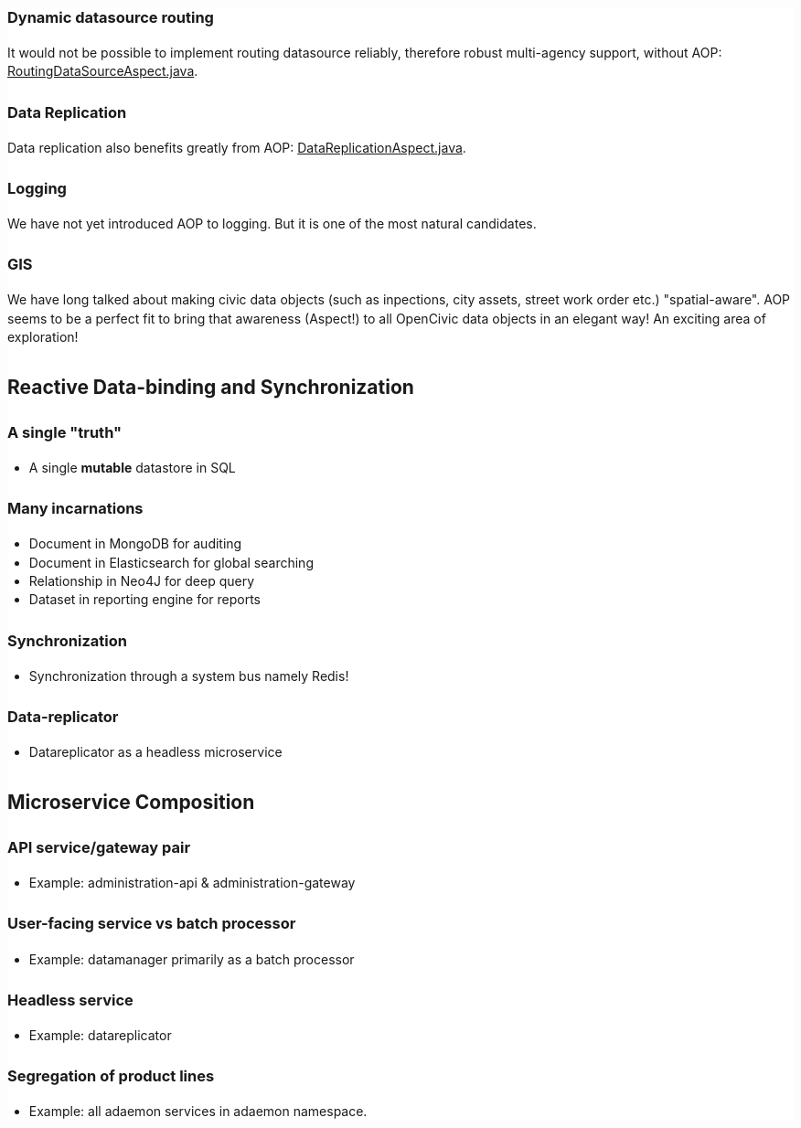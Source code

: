 ### Dynamic datasource routing
It would not be possible to implement routing datasource reliably, therefore robust multi-agency support, without AOP: 
[RoutingDataSourceAspect.java](https://github.com/open-civic/udms/blob/master/dao/src/main/java/io/opencivic/udms/dao/RoutingDataSourceAspect.java).

### Data Replication
Data replication also benefits greatly from AOP: 
[DataReplicationAspect.java](https://github.com/open-civic/udms/blob/master/apps/adaemon/administration/api/src/main/java/io/opencivic/udms/administration/api/DataReplicationAspect.java).

### Logging
We have not yet introduced AOP to logging. But it is one of the most natural candidates.

### GIS
We have long talked about making civic data objects (such as inpections, city assets, street work order etc.) 
"spatial-aware". AOP seems to be a perfect fit to bring that awareness (Aspect!) to all OpenCivic data objects in an elegant way! An exciting area 
of exploration!

## Reactive Data-binding and Synchronization

### A single "truth"
- A single **mutable** datastore in SQL

### Many incarnations
- Document in MongoDB for auditing
- Document in Elasticsearch for global searching
- Relationship in Neo4J for deep query
- Dataset in reporting engine for reports

### Synchronization
- Synchronization through a system bus namely Redis!  

### Data-replicator
- Datareplicator as a headless microservice

## Microservice Composition
### API service/gateway pair
- Example: administration-api & administration-gateway
### User-facing service vs batch processor
- Example: datamanager primarily as a batch processor
### Headless service
- Example: datareplicator
### Segregation of product lines
- Example: all adaemon services in adaemon namespace.
